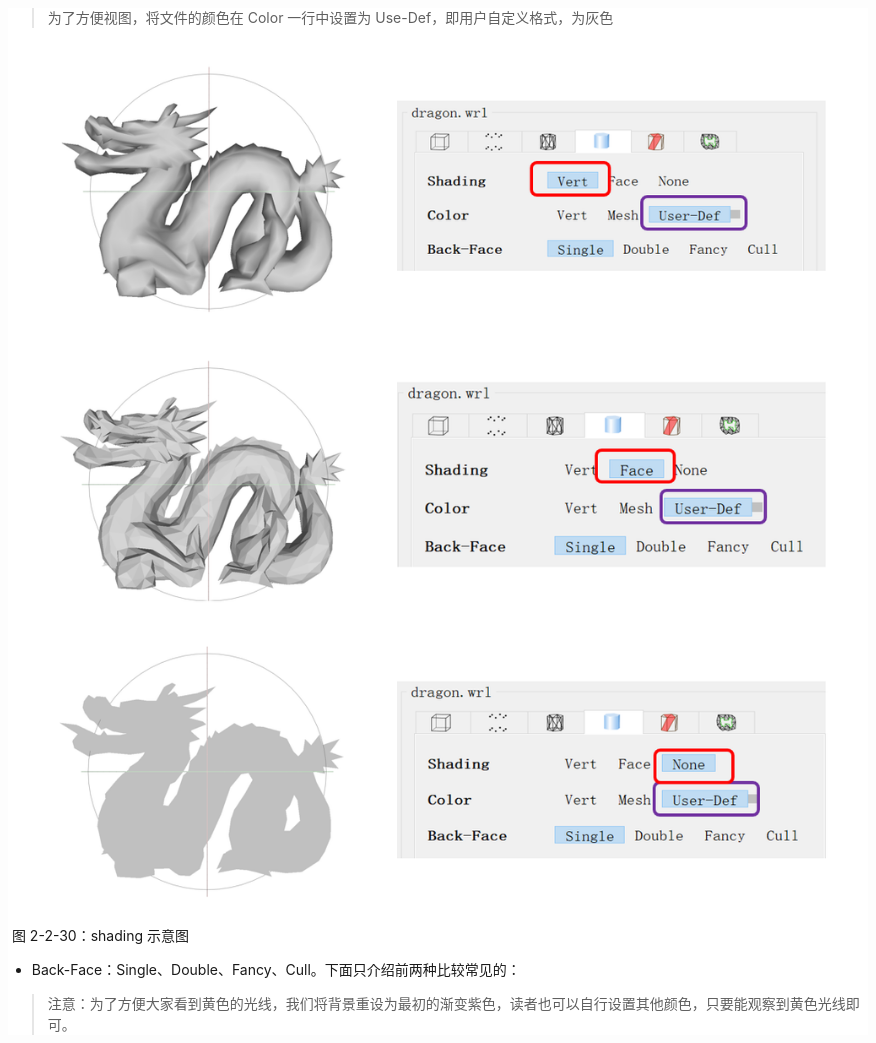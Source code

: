   > 为了方便视图，将文件的颜色在 Color 一行中设置为 Use-Def，即用户自定义格式，为灰色

![image-20200802162211393](./pics/140.png)

​                                                                       图 2-2-30：shading 示意图

- Back-Face：Single、Double、Fancy、Cull。下面只介绍前两种比较常见的：

> 注意：为了方便大家看到黄色的光线，我们将背景重设为最初的渐变紫色，读者也可以自行设置其他颜色，只要能观察到黄色光线即可。
